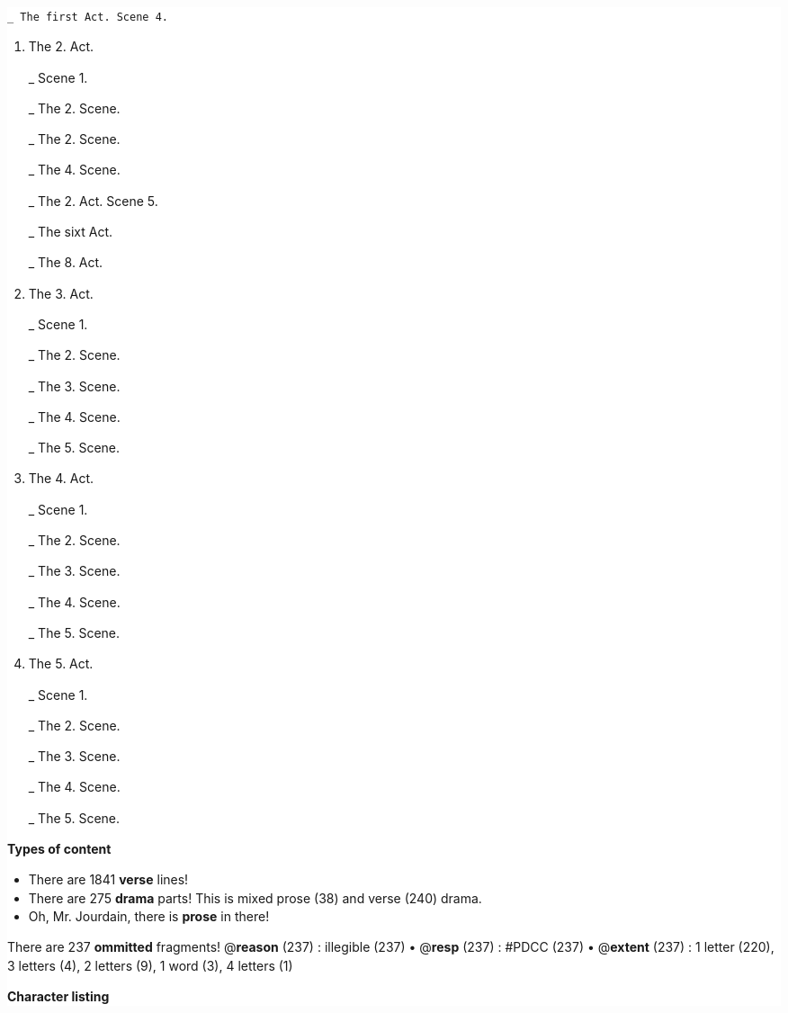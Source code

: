     _ The first Act. Scene 4.

1. The 2. Act.

    _ Scene 1.

    _ The 2. Scene.

    _ The 2. Scene.

    _ The 4. Scene.

    _ The 2. Act. Scene 5.

    _ The sixt Act.

    _ The 8. Act.

1. The 3. Act.

    _ Scene 1.

    _ The 2. Scene.

    _ The 3. Scene.

    _ The 4. Scene.

    _ The 5. Scene.

1. The 4. Act.

    _ Scene 1.

    _ The 2. Scene.

    _ The 3. Scene.

    _ The 4. Scene.

    _ The 5. Scene.

1. The 5. Act.

    _ Scene 1.

    _ The 2. Scene.

    _ The 3. Scene.

    _ The 4. Scene.

    _ The 5. Scene.

**Types of content**

  * There are 1841 **verse** lines!
  * There are 275 **drama** parts! This is mixed prose (38) and verse (240) drama.
  * Oh, Mr. Jourdain, there is **prose** in there!

There are 237 **ommitted** fragments! 
 @__reason__ (237) : illegible (237)  •  @__resp__ (237) : #PDCC (237)  •  @__extent__ (237) : 1 letter (220), 3 letters (4), 2 letters (9), 1 word (3), 4 letters (1)

**Character listing**
